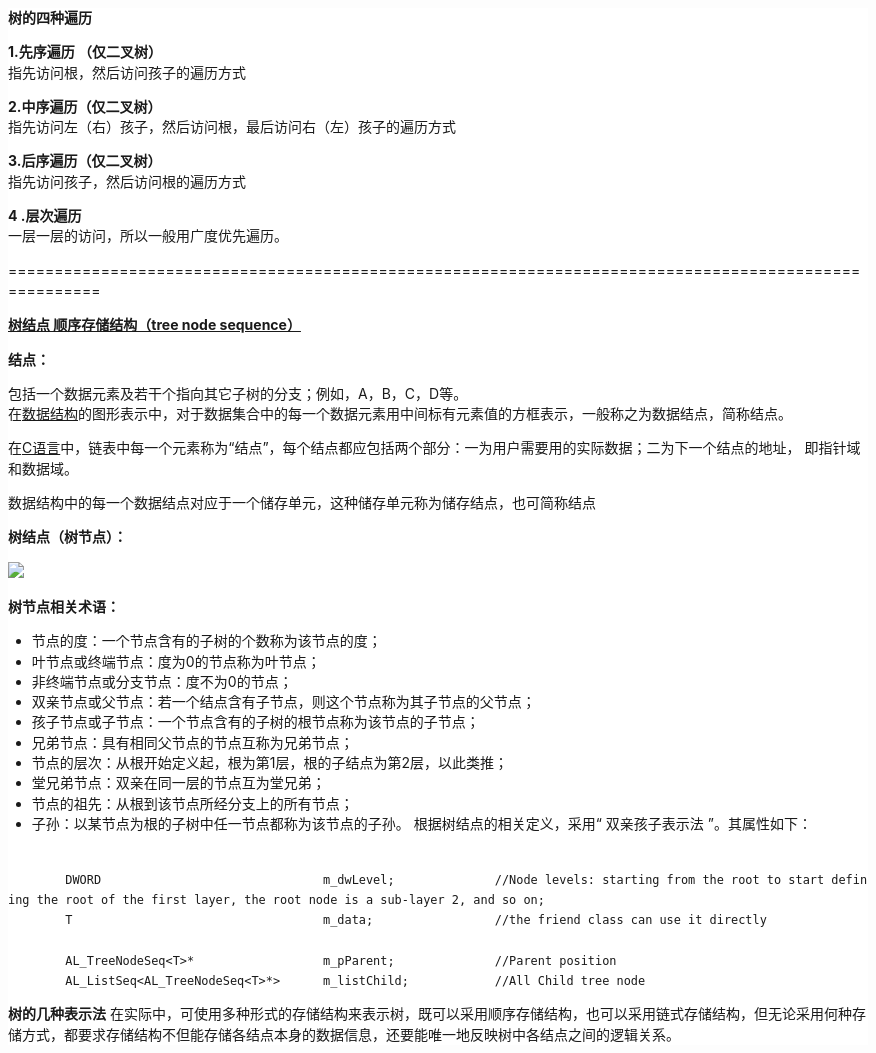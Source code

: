 **树的四种遍历**

**1.先序遍历 （仅二叉树）**  
指先访问根，然后访问孩子的遍历方式  
   
**2.中序遍历（仅二叉树）**   
指先访问左（右）孩子，然后访问根，最后访问右（左）孩子的遍历方式  
  
**3.后序遍历（仅二叉树）**  
指先访问孩子，然后访问根的遍历方式  
  
**4 .层次遍历**  
一层一层的访问，所以一般用广度优先遍历。

======================================================================================================

**[树结点 顺序存储结构（tree node sequence）][14]**

 **结点：**

 包括一个数据元素及若干个指向其它子树的分支；例如，A，B，C，D等。   
 在[数据结构][15]的图形表示中，对于数据集合中的每一个数据元素用中间标有元素值的方框表示，一般称之为数据结点，简称结点。

在[C语言][16]中，链表中每一个元素称为“结点”，每个结点都应包括两个部分：一为用户需要用的实际数据；二为下一个结点的地址， 即指针域和数据域。

数据结构中的每一个数据结点对应于一个储存单元，这种储存单元称为储存结点，也可简称结点

**树结点（树节点）：**

![][17]

**树节点相关术语：**

* 节点的度：一个节点含有的子树的个数称为该节点的度；
* 叶节点或终端节点：度为0的节点称为叶节点；
* 非终端节点或分支节点：度不为0的节点；
* 双亲节点或父节点：若一个结点含有子节点，则这个节点称为其子节点的父节点；
* 孩子节点或子节点：一个节点含有的子树的根节点称为该节点的子节点；
* 兄弟节点：具有相同父节点的节点互称为兄弟节点；
* 节点的层次：从根开始定义起，根为第1层，根的子结点为第2层，以此类推；
* 堂兄弟节点：双亲在同一层的节点互为堂兄弟；
* 节点的祖先：从根到该节点所经分支上的所有节点；
* 子孙：以某节点为根的子树中任一节点都称为该节点的子孙。
 根据树结点的相关定义，采用“ 双亲孩子表示法 ”。其属性如下：
```

        DWORD                               m_dwLevel;              //Node levels: starting from the root to start defining the root of the first layer, the root node is a sub-layer 2, and so on; 
        T                                   m_data;                 //the friend class can use it directly
    
        AL_TreeNodeSeq<T>*                  m_pParent;              //Parent position
        AL_ListSeq<AL_TreeNodeSeq<T>*>      m_listChild;            //All Child tree node
```
  
**树的几种表示法** 在实际中，可使用多种形式的存储结构来表示树，既可以采用顺序存储结构，也可以采用链式存储结构，但无论采用何种存储方式，都要求存储结构不但能存储各结点本身的数据信息，还要能唯一地反映树中各结点之间的逻辑关系。


[0]: /xiaoting451292510/article/details/12019771
[10]: http://blog.csdn.net/xiaoting451292510/article/details/12019771
[11]: #
[12]: http://blog.csdn.net/xiaoting451292510/article/details/11938215
[13]: http://img.blog.csdn.net/20130923165350734
[14]: http://blog.csdn.net/xiaoting451292510/article/details/11927641
[15]: http://lib.csdn.net/base/datastructure
[16]: http://lib.csdn.net/base/c
[17]: http://img.blog.csdn.net/20130920104934500
[18]: http://img.blog.csdn.net/20130923133857328
[19]: http://img.blog.csdn.net/20130923134124000
[20]: http://img.blog.csdn.net/20130923134139343
[21]: http://img.blog.csdn.net/20130923134204125
[22]: http://img.blog.csdn.net/20130923134244609
[23]: http://img.blog.csdn.net/20130923134453203
[24]: http://img.blog.csdn.net/20130923134547781
